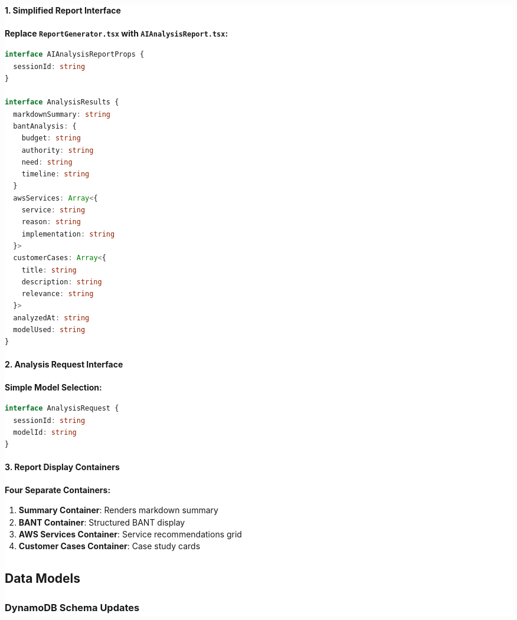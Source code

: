 #### 1. Simplified Report Interface

**Replace `ReportGenerator.tsx` with `AIAnalysisReport.tsx`:**

```typescript
interface AIAnalysisReportProps {
  sessionId: string
}

interface AnalysisResults {
  markdownSummary: string
  bantAnalysis: {
    budget: string
    authority: string
    need: string
    timeline: string
  }
  awsServices: Array<{
    service: string
    reason: string
    implementation: string
  }>
  customerCases: Array<{
    title: string
    description: string
    relevance: string
  }>
  analyzedAt: string
  modelUsed: string
}
```

#### 2. Analysis Request Interface

**Simple Model Selection:**
```typescript
interface AnalysisRequest {
  sessionId: string
  modelId: string
}
```

#### 3. Report Display Containers

**Four Separate Containers:**
1. **Summary Container**: Renders markdown summary
2. **BANT Container**: Structured BANT display
3. **AWS Services Container**: Service recommendations grid
4. **Customer Cases Container**: Case study cards

## Data Models

### DynamoDB Schema Updates
